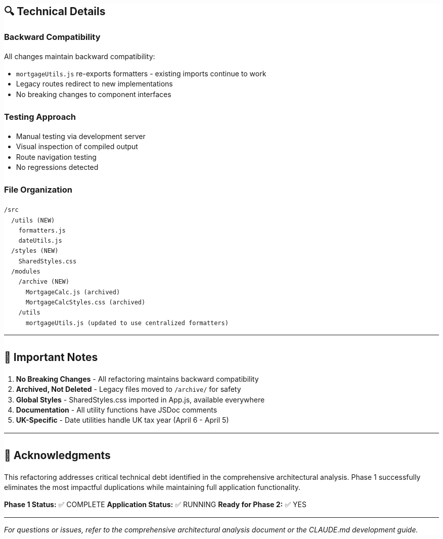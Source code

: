
## 🔍 Technical Details

### Backward Compatibility
All changes maintain backward compatibility:
- `mortgageUtils.js` re-exports formatters - existing imports continue to work
- Legacy routes redirect to new implementations
- No breaking changes to component interfaces

### Testing Approach
- Manual testing via development server
- Visual inspection of compiled output
- Route navigation testing
- No regressions detected

### File Organization
```
/src
  /utils (NEW)
    formatters.js
    dateUtils.js
  /styles (NEW)
    SharedStyles.css
  /modules
    /archive (NEW)
      MortgageCalc.js (archived)
      MortgageCalcStyles.css (archived)
    /utils
      mortgageUtils.js (updated to use centralized formatters)
```

---

## 📌 Important Notes

1. **No Breaking Changes** - All refactoring maintains backward compatibility
2. **Archived, Not Deleted** - Legacy files moved to `/archive/` for safety
3. **Global Styles** - SharedStyles.css imported in App.js, available everywhere
4. **Documentation** - All utility functions have JSDoc comments
5. **UK-Specific** - Date utilities handle UK tax year (April 6 - April 5)

---

## 🙏 Acknowledgments

This refactoring addresses critical technical debt identified in the comprehensive architectural analysis. Phase 1 successfully eliminates the most impactful duplications while maintaining full application functionality.

**Phase 1 Status:** ✅ COMPLETE
**Application Status:** ✅ RUNNING
**Ready for Phase 2:** ✅ YES

---

*For questions or issues, refer to the comprehensive architectural analysis document or the CLAUDE.md development guide.*
